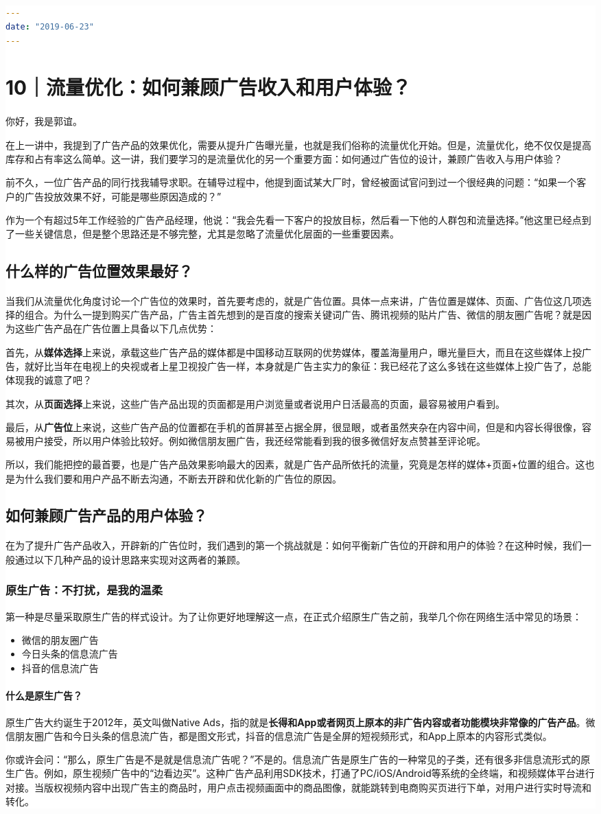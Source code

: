 ```yaml
---
date: "2019-06-23"
---  
```

      
# 10｜流量优化：如何兼顾广告收入和用户体验？
你好，我是郭谊。

在上一讲中，我提到了广告产品的效果优化，需要从提升广告曝光量，也就是我们俗称的流量优化开始。但是，流量优化，绝不仅仅是提高库存和占有率这么简单。这一讲，我们要学习的是流量优化的另一个重要方面：如何通过广告位的设计，兼顾广告收入与用户体验？

前不久，一位广告产品的同行找我辅导求职。在辅导过程中，他提到面试某大厂时，曾经被面试官问到过一个很经典的问题：“如果一个客户的广告投放效果不好，可能是哪些原因造成的？”

作为一个有超过5年工作经验的广告产品经理，他说：“我会先看一下客户的投放目标，然后看一下他的人群包和流量选择。”他这里已经点到了一些关键信息，但是整个思路还是不够完整，尤其是忽略了流量优化层面的一些重要因素。

## 什么样的广告位置效果最好？

当我们从流量优化角度讨论一个广告位的效果时，首先要考虑的，就是广告位置。具体一点来讲，广告位置是媒体、页面、广告位这几项选择的组合。为什么一提到购买广告产品，广告主首先想到的是百度的搜索关键词广告、腾讯视频的贴片广告、微信的朋友圈广告呢？就是因为这些广告产品在广告位置上具备以下几点优势：

首先，从**媒体选择**上来说，承载这些广告产品的媒体都是中国移动互联网的优势媒体，覆盖海量用户，曝光量巨大，而且在这些媒体上投广告，就好比当年在电视上的央视或者上星卫视投广告一样，本身就是广告主实力的象征：我已经花了这么多钱在这些媒体上投广告了，总能体现我的诚意了吧？



其次，从**页面选择**上来说，这些广告产品出现的页面都是用户浏览量或者说用户日活最高的页面，最容易被用户看到。

最后，从**广告位**上来说，这些广告产品的位置都在手机的首屏甚至占据全屏，很显眼，或者虽然夹杂在内容中间，但是和内容长得很像，容易被用户接受，所以用户体验比较好。例如微信朋友圈广告，我还经常能看到我的很多微信好友点赞甚至评论呢。

所以，我们能把控的最首要，也是广告产品效果影响最大的因素，就是广告产品所依托的流量，究竟是怎样的媒体+页面+位置的组合。这也是为什么我们要和用户产品不断去沟通，不断去开辟和优化新的广告位的原因。

## 如何兼顾广告产品的用户体验？

在为了提升广告产品收入，开辟新的广告位时，我们遇到的第一个挑战就是：如何平衡新广告位的开辟和用户的体验？在这种时候，我们一般通过以下几种产品的设计思路来实现对这两者的兼顾。

### **原生广告：不打扰，是我的温柔**

第一种是尽量采取原生广告的样式设计。为了让你更好地理解这一点，在正式介绍原生广告之前，我举几个你在网络生活中常见的场景：

* 微信的朋友圈广告
* 今日头条的信息流广告
* 抖音的信息流广告

#### 什么是原生广告？

原生广告大约诞生于2012年，英文叫做Native Ads，指的就是**长得和App或者网页上原本的非广告内容或者功能模块非常像的广告产品**。微信朋友圈广告和今日头条的信息流广告，都是图文形式，抖音的信息流广告是全屏的短视频形式，和App上原本的内容形式类似。

你或许会问：“那么，原生广告是不是就是信息流广告呢？”不是的。信息流广告是原生广告的一种常见的子类，还有很多非信息流形式的原生广告。例如，原生视频广告中的“边看边买”。这种广告产品利用SDK技术，打通了PC/iOS/Android等系统的全终端，和视频媒体平台进行对接。当版权视频内容中出现广告主的商品时，用户点击视频画面中的商品图像，就能跳转到电商购买页进行下单，对用户进行实时导流和转化。
